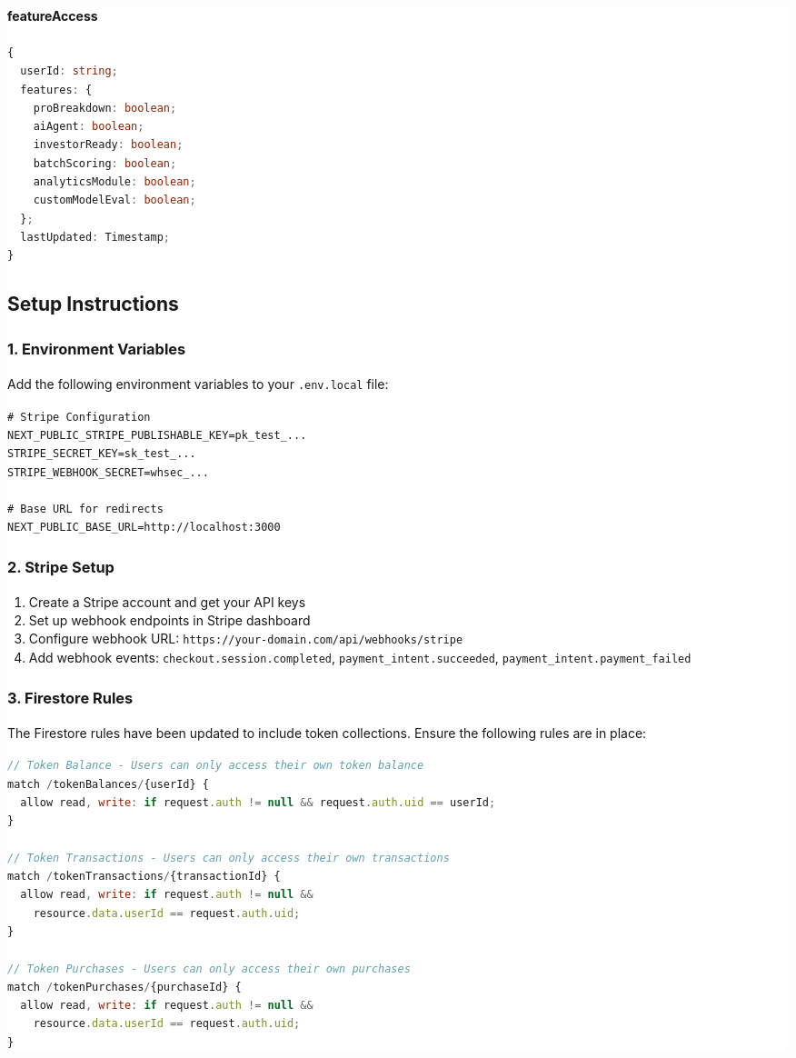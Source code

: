 ```typescript
```

#### featureAccess
```typescript
{
  userId: string;
  features: {
    proBreakdown: boolean;
    aiAgent: boolean;
    investorReady: boolean;
    batchScoring: boolean;
    analyticsModule: boolean;
    customModelEval: boolean;
  };
  lastUpdated: Timestamp;
}
```

## Setup Instructions

### 1. Environment Variables

Add the following environment variables to your `.env.local` file:

```env
# Stripe Configuration
NEXT_PUBLIC_STRIPE_PUBLISHABLE_KEY=pk_test_...
STRIPE_SECRET_KEY=sk_test_...
STRIPE_WEBHOOK_SECRET=whsec_...

# Base URL for redirects
NEXT_PUBLIC_BASE_URL=http://localhost:3000
```

### 2. Stripe Setup

1. Create a Stripe account and get your API keys
2. Set up webhook endpoints in Stripe dashboard
3. Configure webhook URL: `https://your-domain.com/api/webhooks/stripe`
4. Add webhook events: `checkout.session.completed`, `payment_intent.succeeded`, `payment_intent.payment_failed`

### 3. Firestore Rules

The Firestore rules have been updated to include token collections. Ensure the following rules are in place:

```javascript
// Token Balance - Users can only access their own token balance
match /tokenBalances/{userId} {
  allow read, write: if request.auth != null && request.auth.uid == userId;
}

// Token Transactions - Users can only access their own transactions
match /tokenTransactions/{transactionId} {
  allow read, write: if request.auth != null && 
    resource.data.userId == request.auth.uid;
}

// Token Purchases - Users can only access their own purchases
match /tokenPurchases/{purchaseId} {
  allow read, write: if request.auth != null && 
    resource.data.userId == request.auth.uid;
}

```